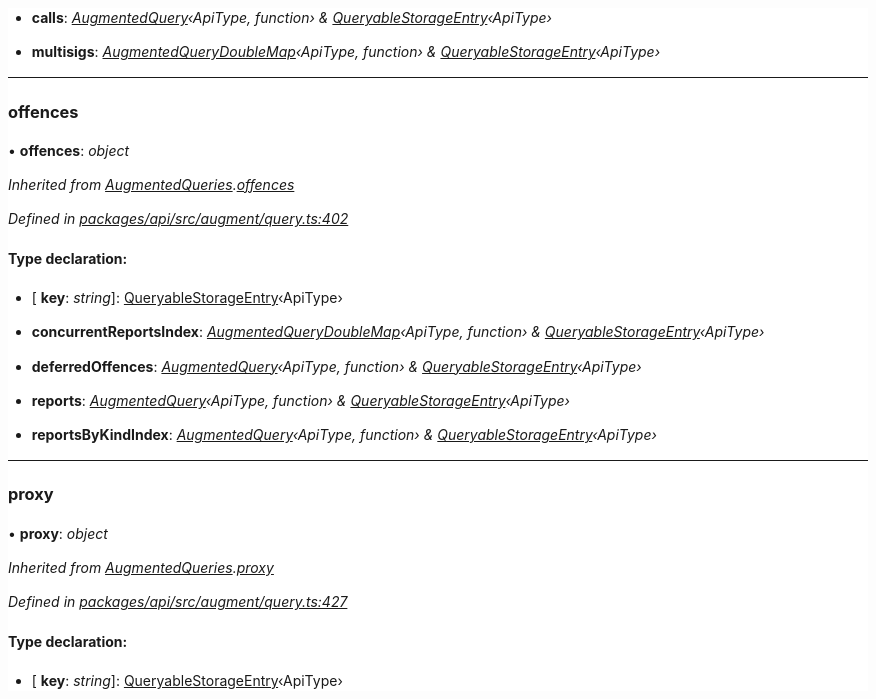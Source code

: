 * **calls**: *[AugmentedQuery](../modules/_packages_api_src_types_storage_.md#augmentedquery)‹ApiType, function› & [QueryableStorageEntry](../modules/_packages_api_src_types_storage_.md#queryablestorageentry)‹ApiType›*

* **multisigs**: *[AugmentedQueryDoubleMap](../modules/_packages_api_src_types_storage_.md#augmentedquerydoublemap)‹ApiType, function› & [QueryableStorageEntry](../modules/_packages_api_src_types_storage_.md#queryablestorageentry)‹ApiType›*

___

###  offences

• **offences**: *object*

*Inherited from [AugmentedQueries](_packages_api_src_augment_query_._api_types_storage_.augmentedqueries.md).[offences](_packages_api_src_augment_query_._api_types_storage_.augmentedqueries.md#offences)*

*Defined in [packages/api/src/augment/query.ts:402](https://github.com/polkadot-js/api/blob/00bc441f0e/packages/api/src/augment/query.ts#L402)*

#### Type declaration:

* \[ **key**: *string*\]: [QueryableStorageEntry](../modules/_packages_api_src_types_storage_.md#queryablestorageentry)‹ApiType›

* **concurrentReportsIndex**: *[AugmentedQueryDoubleMap](../modules/_packages_api_src_types_storage_.md#augmentedquerydoublemap)‹ApiType, function› & [QueryableStorageEntry](../modules/_packages_api_src_types_storage_.md#queryablestorageentry)‹ApiType›*

* **deferredOffences**: *[AugmentedQuery](../modules/_packages_api_src_types_storage_.md#augmentedquery)‹ApiType, function› & [QueryableStorageEntry](../modules/_packages_api_src_types_storage_.md#queryablestorageentry)‹ApiType›*

* **reports**: *[AugmentedQuery](../modules/_packages_api_src_types_storage_.md#augmentedquery)‹ApiType, function› & [QueryableStorageEntry](../modules/_packages_api_src_types_storage_.md#queryablestorageentry)‹ApiType›*

* **reportsByKindIndex**: *[AugmentedQuery](../modules/_packages_api_src_types_storage_.md#augmentedquery)‹ApiType, function› & [QueryableStorageEntry](../modules/_packages_api_src_types_storage_.md#queryablestorageentry)‹ApiType›*

___

###  proxy

• **proxy**: *object*

*Inherited from [AugmentedQueries](_packages_api_src_augment_query_._api_types_storage_.augmentedqueries.md).[proxy](_packages_api_src_augment_query_._api_types_storage_.augmentedqueries.md#proxy)*

*Defined in [packages/api/src/augment/query.ts:427](https://github.com/polkadot-js/api/blob/00bc441f0e/packages/api/src/augment/query.ts#L427)*

#### Type declaration:

* \[ **key**: *string*\]: [QueryableStorageEntry](../modules/_packages_api_src_types_storage_.md#queryablestorageentry)‹ApiType›
